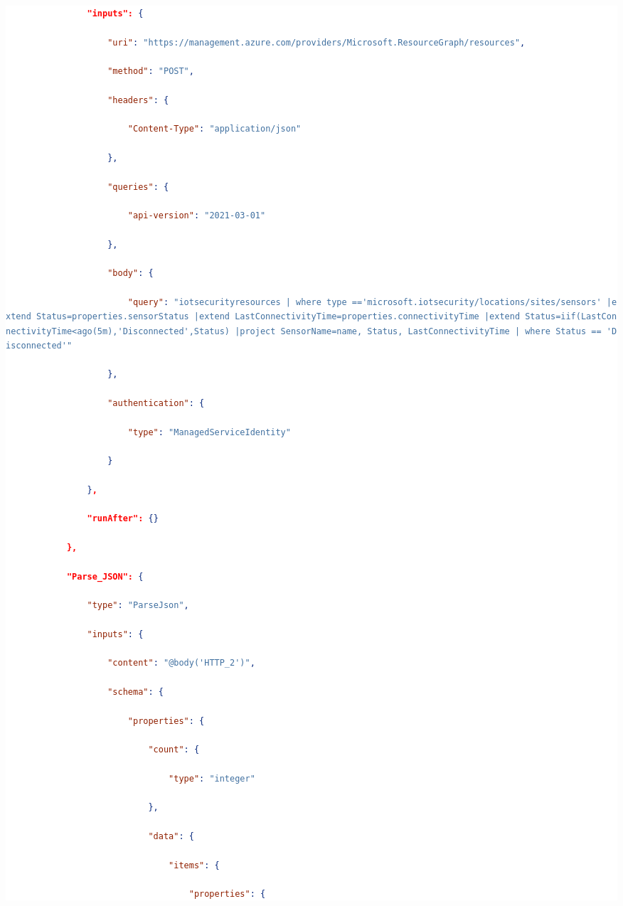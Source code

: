 ```json
                "inputs": { 

                    "uri": "https://management.azure.com/providers/Microsoft.ResourceGraph/resources", 

                    "method": "POST", 

                    "headers": { 

                        "Content-Type": "application/json" 

                    }, 

                    "queries": { 

                        "api-version": "2021-03-01" 

                    }, 

                    "body": { 

                        "query": "iotsecurityresources | where type =='microsoft.iotsecurity/locations/sites/sensors' |extend Status=properties.sensorStatus |extend LastConnectivityTime=properties.connectivityTime |extend Status=iif(LastConnectivityTime<ago(5m),'Disconnected',Status) |project SensorName=name, Status, LastConnectivityTime | where Status == 'Disconnected'" 

                    }, 

                    "authentication": { 

                        "type": "ManagedServiceIdentity" 

                    } 

                }, 

                "runAfter": {} 

            }, 

            "Parse_JSON": { 

                "type": "ParseJson", 

                "inputs": { 

                    "content": "@body('HTTP_2')", 

                    "schema": { 

                        "properties": { 

                            "count": { 

                                "type": "integer" 

                            }, 

                            "data": { 

                                "items": { 

                                    "properties": { 
```